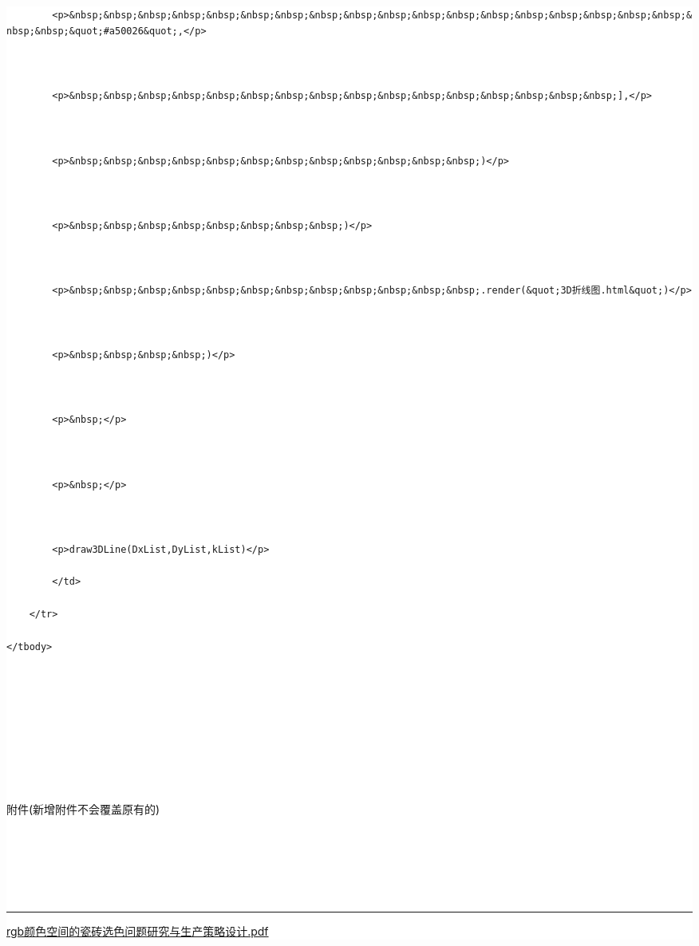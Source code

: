 

			<p>&nbsp;&nbsp;&nbsp;&nbsp;&nbsp;&nbsp;&nbsp;&nbsp;&nbsp;&nbsp;&nbsp;&nbsp;&nbsp;&nbsp;&nbsp;&nbsp;&nbsp;&nbsp;&nbsp;&nbsp;&quot;#a50026&quot;,</p>



			<p>&nbsp;&nbsp;&nbsp;&nbsp;&nbsp;&nbsp;&nbsp;&nbsp;&nbsp;&nbsp;&nbsp;&nbsp;&nbsp;&nbsp;&nbsp;&nbsp;],</p>



			<p>&nbsp;&nbsp;&nbsp;&nbsp;&nbsp;&nbsp;&nbsp;&nbsp;&nbsp;&nbsp;&nbsp;&nbsp;)</p>



			<p>&nbsp;&nbsp;&nbsp;&nbsp;&nbsp;&nbsp;&nbsp;&nbsp;)</p>



			<p>&nbsp;&nbsp;&nbsp;&nbsp;&nbsp;&nbsp;&nbsp;&nbsp;&nbsp;&nbsp;&nbsp;&nbsp;.render(&quot;3D折线图.html&quot;)</p>



			<p>&nbsp;&nbsp;&nbsp;&nbsp;)</p>



			<p>&nbsp;</p>



			<p>&nbsp;</p>



			<p>draw3DLine(DxList,DyList,kList)</p>

			</td>

		</tr>

	</tbody>

</table>



<p>&nbsp;</p>



<p>&nbsp;</p>



<p>&nbsp;</p>



<p>&nbsp;</p>



<p>&nbsp;</p>



<p>​附件​(新增附件不会覆盖原有的)</p>



<p>&nbsp;</p>



<p>&nbsp;</p>



<p>&nbsp;</p>



<hr />

<p><a href="../media/file/2021/08/22/rgb颜色空间的瓷砖选色问题研究与生产策略设计.pdf" target="_blank">rgb颜色空间的瓷砖选色问题研究与生产策略设计.pdf</a></p>


